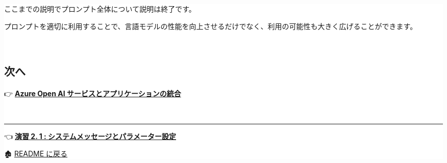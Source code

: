 


ここまでの説明でプロンプト全体について説明は終了です。

プロンプトを適切に利用することで、言語モデルの性能を向上させるだけでなく、利用の可能性も大きく広げることができます。

<br>

## 次へ

👉 [**Azure Open AI サービスとアプリケーションの統合**](Ex03-0.md) 

<br>

<hr>

👈 [**演習 2. 1 : システムメッセージとパラメーター設定**](Ex02-1.md) 

🏚️ [README に戻る](README.md)
